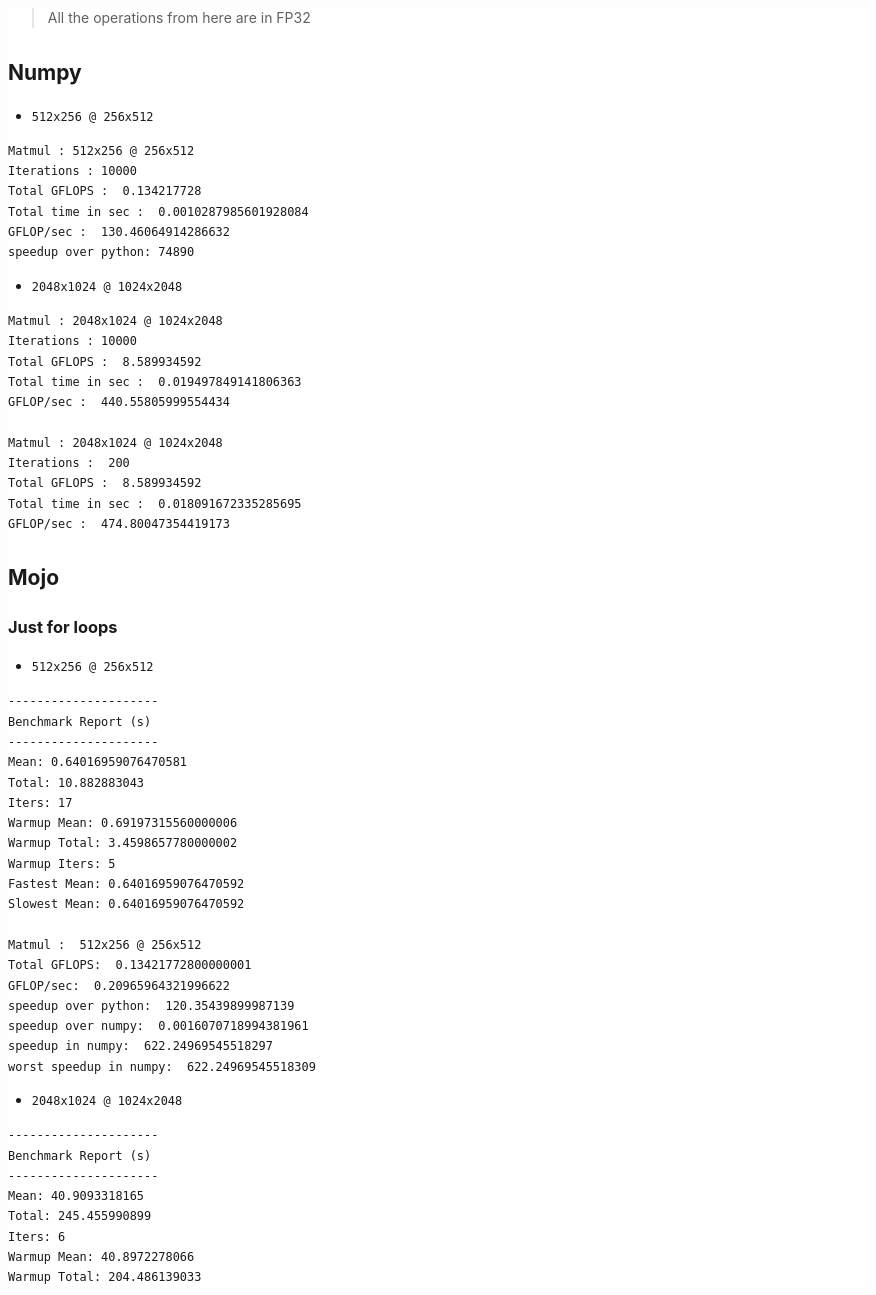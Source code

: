 > All the operations from here are in FP32
## Numpy

- `512x256 @ 256x512`
```
Matmul : 512x256 @ 256x512
Iterations : 10000
Total GFLOPS :  0.134217728
Total time in sec :  0.0010287985601928084
GFLOP/sec :  130.46064914286632
speedup over python: 74890
```

- `2048x1024 @ 1024x2048`
```
Matmul : 2048x1024 @ 1024x2048
Iterations : 10000
Total GFLOPS :  8.589934592
Total time in sec :  0.019497849141806363
GFLOP/sec :  440.55805999554434

Matmul : 2048x1024 @ 1024x2048
Iterations :  200
Total GFLOPS :  8.589934592
Total time in sec :  0.018091672335285695
GFLOP/sec :  474.80047354419173
```


## Mojo

### Just for loops

- `512x256 @ 256x512`
```
---------------------
Benchmark Report (s)
---------------------
Mean: 0.64016959076470581
Total: 10.882883043
Iters: 17
Warmup Mean: 0.69197315560000006
Warmup Total: 3.4598657780000002
Warmup Iters: 5
Fastest Mean: 0.64016959076470592
Slowest Mean: 0.64016959076470592

Matmul :  512x256 @ 256x512
Total GFLOPS:  0.13421772800000001
GFLOP/sec:  0.20965964321996622
speedup over python:  120.35439899987139
speedup over numpy:  0.0016070718994381961
speedup in numpy:  622.24969545518297
worst speedup in numpy:  622.24969545518309
```
- `2048x1024 @ 1024x2048`
```
---------------------
Benchmark Report (s)
---------------------
Mean: 40.9093318165
Total: 245.455990899
Iters: 6
Warmup Mean: 40.8972278066
Warmup Total: 204.486139033
```